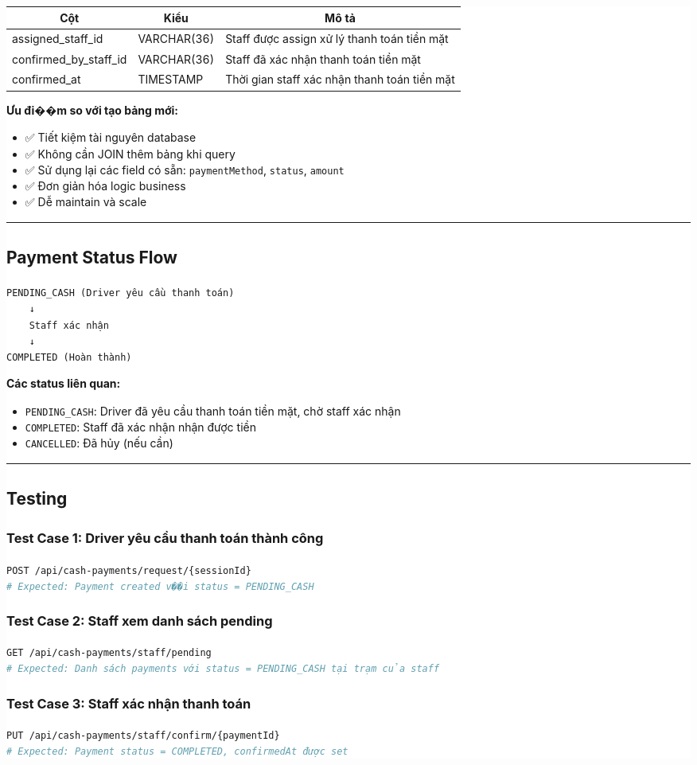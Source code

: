 | Cột | Kiểu | Mô tả |
|-----|------|-------|
| assigned_staff_id | VARCHAR(36) | Staff được assign xử lý thanh toán tiền mặt |
| confirmed_by_staff_id | VARCHAR(36) | Staff đã xác nhận thanh toán tiền mặt |
| confirmed_at | TIMESTAMP | Thời gian staff xác nhận thanh toán tiền mặt |

**Ưu đi��m so với tạo bảng mới:**
- ✅ Tiết kiệm tài nguyên database
- ✅ Không cần JOIN thêm bảng khi query
- ✅ Sử dụng lại các field có sẵn: `paymentMethod`, `status`, `amount`
- ✅ Đơn giản hóa logic business
- ✅ Dễ maintain và scale

---

## Payment Status Flow

```
PENDING_CASH (Driver yêu cầu thanh toán)
    ↓
    Staff xác nhận
    ↓
COMPLETED (Hoàn thành)
```

**Các status liên quan:**
- `PENDING_CASH`: Driver đã yêu cầu thanh toán tiền mặt, chờ staff xác nhận
- `COMPLETED`: Staff đã xác nhận nhận được tiền
- `CANCELLED`: Đã hủy (nếu cần)

---

## Testing

### Test Case 1: Driver yêu cầu thanh toán thành công
```bash
POST /api/cash-payments/request/{sessionId}
# Expected: Payment created v��i status = PENDING_CASH
```

### Test Case 2: Staff xem danh sách pending
```bash
GET /api/cash-payments/staff/pending
# Expected: Danh sách payments với status = PENDING_CASH tại trạm của staff
```

### Test Case 3: Staff xác nhận thanh toán
```bash
PUT /api/cash-payments/staff/confirm/{paymentId}
# Expected: Payment status = COMPLETED, confirmedAt được set
```
